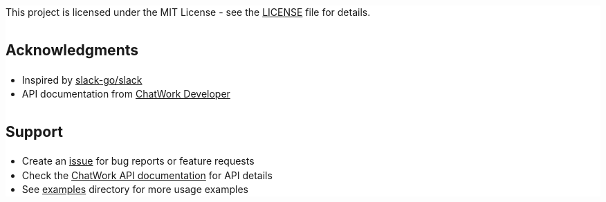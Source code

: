 This project is licensed under the MIT License - see the [LICENSE](LICENSE) file for details.

## Acknowledgments

- Inspired by [slack-go/slack](https://github.com/slack-go/slack)
- API documentation from [ChatWork Developer](https://developer.chatwork.com/)

## Support

- Create an [issue](https://github.com/nashirox/chatwork-go/issues) for bug reports or feature requests
- Check the [ChatWork API documentation](https://developer.chatwork.com/) for API details
- See [examples](examples/) directory for more usage examples